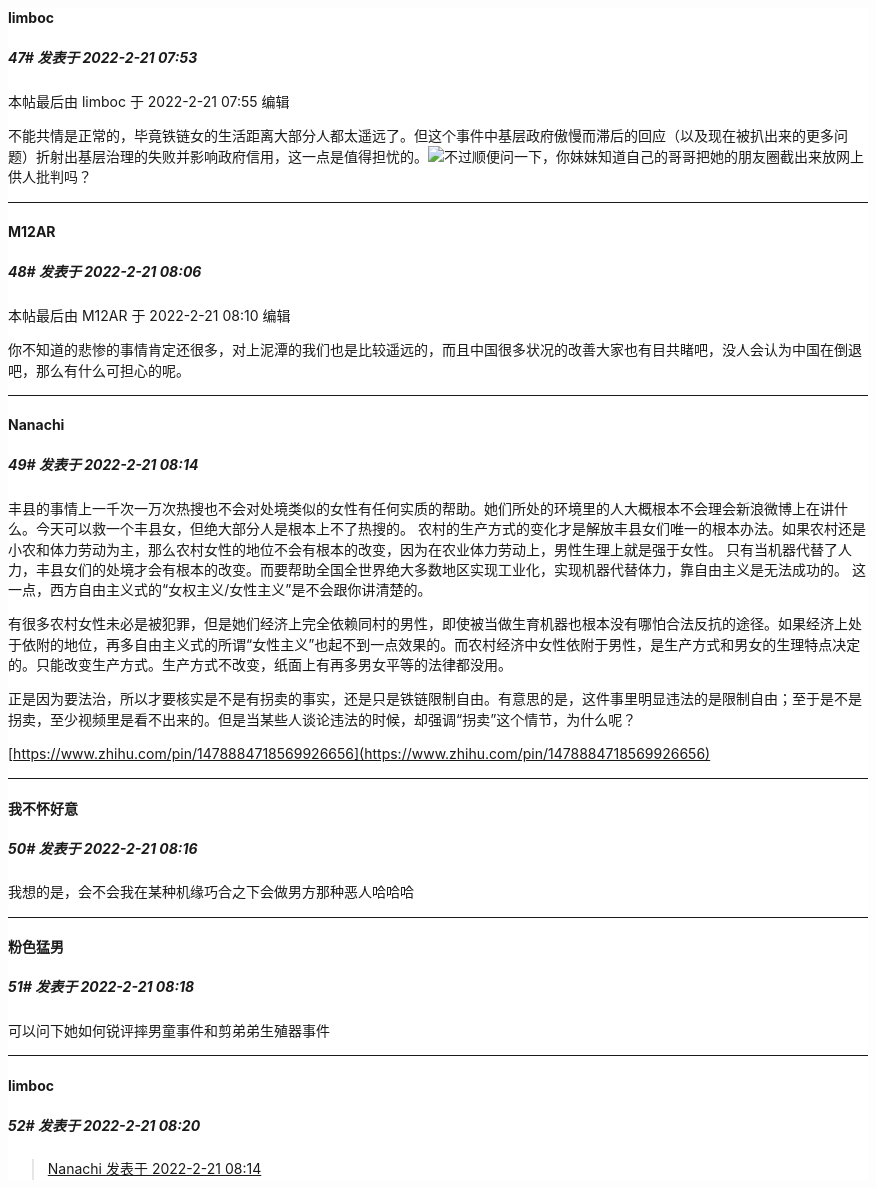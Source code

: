 ####  limboc  
##### 47#       发表于 2022-2-21 07:53

 本帖最后由 limboc 于 2022-2-21 07:55 编辑 

不能共情是正常的，毕竟铁链女的生活距离大部分人都太遥远了。但这个事件中基层政府傲慢而滞后的回应（以及现在被扒出来的更多问题）折射出基层治理的失败并影响政府信用，这一点是值得担忧的。<img src="https://static.saraba1st.com/image/smiley/face2017/009.gif" referrerpolicy="no-referrer">不过顺便问一下，你妹妹知道自己的哥哥把她的朋友圈截出来放网上供人批判吗？

*****

####  M12AR  
##### 48#       发表于 2022-2-21 08:06

 本帖最后由 M12AR 于 2022-2-21 08:10 编辑 

你不知道的悲惨的事情肯定还很多，对上泥潭的我们也是比较遥远的，而且中国很多状况的改善大家也有目共睹吧，没人会认为中国在倒退吧，那么有什么可担心的呢。

*****

####  Nanachi  
##### 49#       发表于 2022-2-21 08:14

丰县的事情上一千次一万次热搜也不会对处境类似的女性有任何实质的帮助。她们所处的环境里的人大概根本不会理会新浪微博上在讲什么。今天可以救一个丰县女，但绝大部分人是根本上不了热搜的。
农村的生产方式的变化才是解放丰县女们唯一的根本办法。如果农村还是小农和体力劳动为主，那么农村女性的地位不会有根本的改变，因为在农业体力劳动上，男性生理上就是强于女性。
只有当机器代替了人力，丰县女们的处境才会有根本的改变。而要帮助全国全世界绝大多数地区实现工业化，实现机器代替体力，靠自由主义是无法成功的。
这一点，西方自由主义式的“女权主义/女性主义”是不会跟你讲清楚的。

有很多农村女性未必是被犯罪，但是她们经济上完全依赖同村的男性，即使被当做生育机器也根本没有哪怕合法反抗的途径。如果经济上处于依附的地位，再多自由主义式的所谓“女性主义”也起不到一点效果的。而农村经济中女性依附于男性，是生产方式和男女的生理特点决定的。只能改变生产方式。生产方式不改变，纸面上有再多男女平等的法律都没用。

正是因为要法治，所以才要核实是不是有拐卖的事实，还是只是铁链限制自由。有意思的是，这件事里明显违法的是限制自由；至于是不是拐卖，至少视频里是看不出来的。但是当某些人谈论违法的时候，却强调“拐卖”这个情节，为什么呢？

[https://www.zhihu.com/pin/1478884718569926656](https://www.zhihu.com/pin/1478884718569926656)

*****

####  我不怀好意  
##### 50#       发表于 2022-2-21 08:16

我想的是，会不会我在某种机缘巧合之下会做男方那种恶人哈哈哈

*****

####  粉色猛男  
##### 51#       发表于 2022-2-21 08:18

可以问下她如何锐评摔男童事件和剪弟弟生殖器事件

*****

####  limboc  
##### 52#       发表于 2022-2-21 08:20

<blockquote><a href="httphttps://bbs.saraba1st.com/2b/forum.php?mod=redirect&amp;goto=findpost&amp;pid=54772858&amp;ptid=2053724" target="_blank">Nanachi 发表于 2022-2-21 08:14</a>
